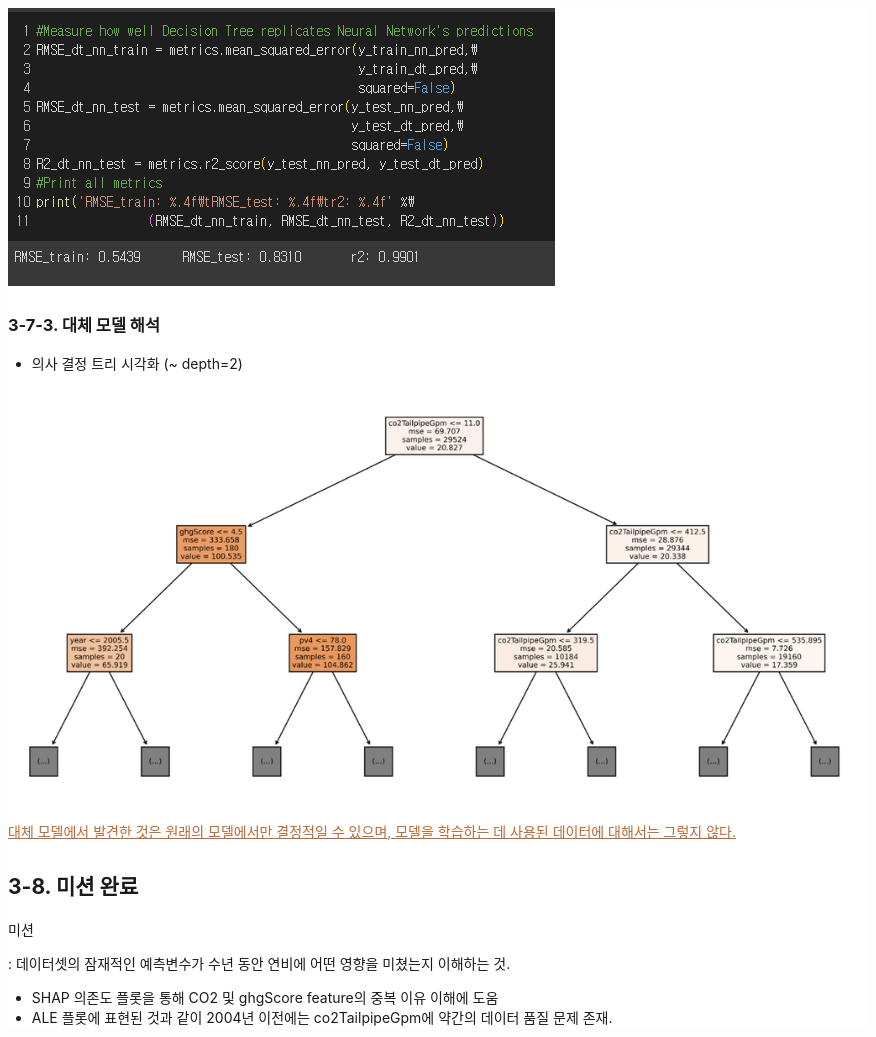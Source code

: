 ![Untitled](/assets/img/2024-02-10-XAI&FeatureImportance/Untitled%2028.png)

### 3-7-3. 대체 모델 해석

- 의사 결정 트리 시각화 (~ depth=2)

![Untitled](/assets/img/2024-02-10-XAI&FeatureImportance/Untitled%2029.png)

<span style="color:#BA6835"><U>대체 모델에서 발견한 것은 원래의 모델에서만 결정적일 수 있으며, 모델을 학습하는 데 사용된 데이터에 대해서는 그렇지 않다.</U></span>

## 3-8. 미션 완료

미션 

: 데이터셋의 잠재적인 예측변수가 수년 동안 연비에 어떤 영향을 미쳤는지 이해하는 것.

- SHAP 의존도 플롯을 통해 CO2 및 ghgScore feature의 중복 이유 이해에 도움
- ALE 플롯에 표현된 것과 같이 2004년 이전에는 co2TailpipeGpm에 약간의 데이터 품질 문제 존재.